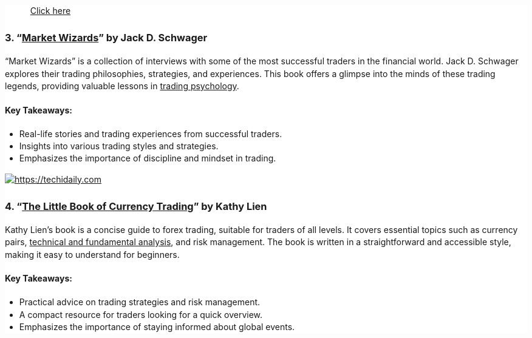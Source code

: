
<span id="1770526">
					<video width="240" height="480" style="cursor:pointer"
           poster="//a.impactradius-go.com/display-clicktoplayimage/1770526.png"
           onclick="if(!this.playClicked){this.play();this.setAttribute('controls',true);this.playClicked=true;}">
	   <source src="//a.impactradius-go.com/display-ad/20702-1770526">
	   <img src="//a.impactradius-go.com/display-clicktoplayimage/1770526.png" style="border: none; height: 100%; width: 100%; object-fit: contain">
	</video>
	<div style="width:150px;text-align:center"><a href="javascript:window.open(decodeURIComponent('https%3A%2F%2Ftokenmetrics.sjv.io%2Fc%2F5597632%2F1770526%2F20702'), '_blank');void(0);">Click here</a></div>
</span>
<img height="0" width="0" src="https://imp.pxf.io/i/5597632/1770526/20702" style="position:absolute;visibility:hidden;" border="0" />


### 3\. “[Market Wizards](https://www.amazon.com/Market-Wizards-Updated-Interviews-Traders/dp/1118273052)” by Jack D. Schwager

“Market Wizards” is a collection of interviews with some of the most successful traders in the financial world. Jack D. Schwager explores their trading philosophies, strategies, and experiences. This book offers a glimpse into the minds of these trading legends, providing valuable lessons in [trading psychology](https://www.investopedia.com/terms/t/trading-psychology.asp).

#### Key Takeaways:

* Real-life stories and trading experiences from successful traders.
* Insights into various trading styles and strategies.
* Emphasizes the importance of discipline and mindset in trading.


<a href="https://appsumo.8odi.net/c/5597632/2123730/7443" target="_top" id="2123730">
  <img src="//a.impactradius-go.com/display-ad/7443-2123730" border="0" alt="https://techidaily.com" width="728" height="90"/>
</a>
<img height="0" width="0" src="https://appsumo.8odi.net/i/5597632/2123730/7443" style="position:absolute;visibility:hidden;" border="0" />


### 4\. “[The Little Book of Currency Trading](https://www.amazon.com/Little-Book-Currency-Trading-Profits/dp/047077035X)” by Kathy Lien

Kathy Lien’s book is a concise guide to forex trading, suitable for traders of all levels. It covers essential topics such as currency pairs, [technical and fundamental analysis](https://tools.techidaily.com/mt4copier/products/), and risk management. The book is written in a straightforward and accessible style, making it easy to understand for beginners.

#### Key Takeaways:

* Practical advice on trading strategies and risk management.
* A compact resource for traders looking for a quick overview.
* Emphasizes the importance of staying informed about global events.
